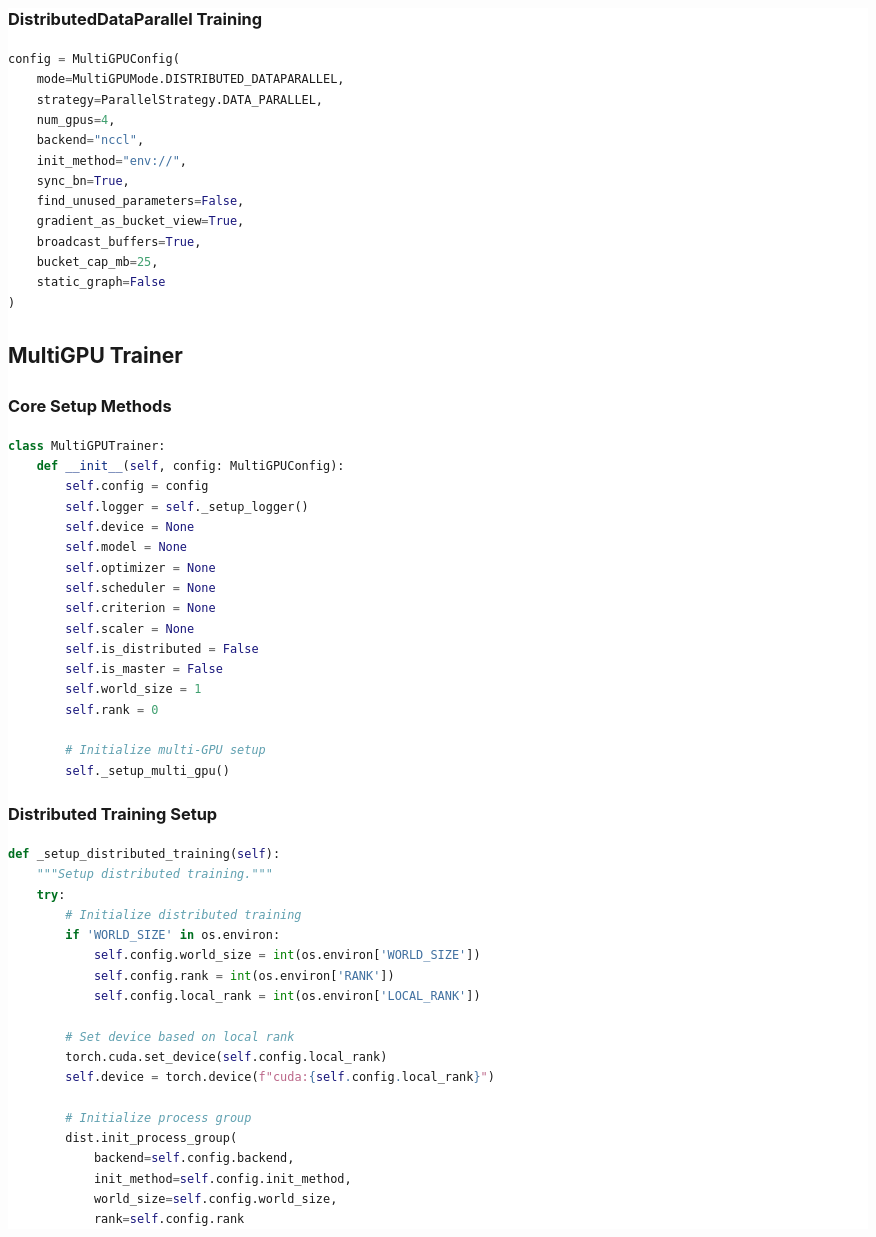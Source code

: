 ### DistributedDataParallel Training

```python
config = MultiGPUConfig(
    mode=MultiGPUMode.DISTRIBUTED_DATAPARALLEL,
    strategy=ParallelStrategy.DATA_PARALLEL,
    num_gpus=4,
    backend="nccl",
    init_method="env://",
    sync_bn=True,
    find_unused_parameters=False,
    gradient_as_bucket_view=True,
    broadcast_buffers=True,
    bucket_cap_mb=25,
    static_graph=False
)
```

## MultiGPU Trainer

### Core Setup Methods

```python
class MultiGPUTrainer:
    def __init__(self, config: MultiGPUConfig):
        self.config = config
        self.logger = self._setup_logger()
        self.device = None
        self.model = None
        self.optimizer = None
        self.scheduler = None
        self.criterion = None
        self.scaler = None
        self.is_distributed = False
        self.is_master = False
        self.world_size = 1
        self.rank = 0
        
        # Initialize multi-GPU setup
        self._setup_multi_gpu()
```

### Distributed Training Setup

```python
def _setup_distributed_training(self):
    """Setup distributed training."""
    try:
        # Initialize distributed training
        if 'WORLD_SIZE' in os.environ:
            self.config.world_size = int(os.environ['WORLD_SIZE'])
            self.config.rank = int(os.environ['RANK'])
            self.config.local_rank = int(os.environ['LOCAL_RANK'])
        
        # Set device based on local rank
        torch.cuda.set_device(self.config.local_rank)
        self.device = torch.device(f"cuda:{self.config.local_rank}")
        
        # Initialize process group
        dist.init_process_group(
            backend=self.config.backend,
            init_method=self.config.init_method,
            world_size=self.config.world_size,
            rank=self.config.rank
```